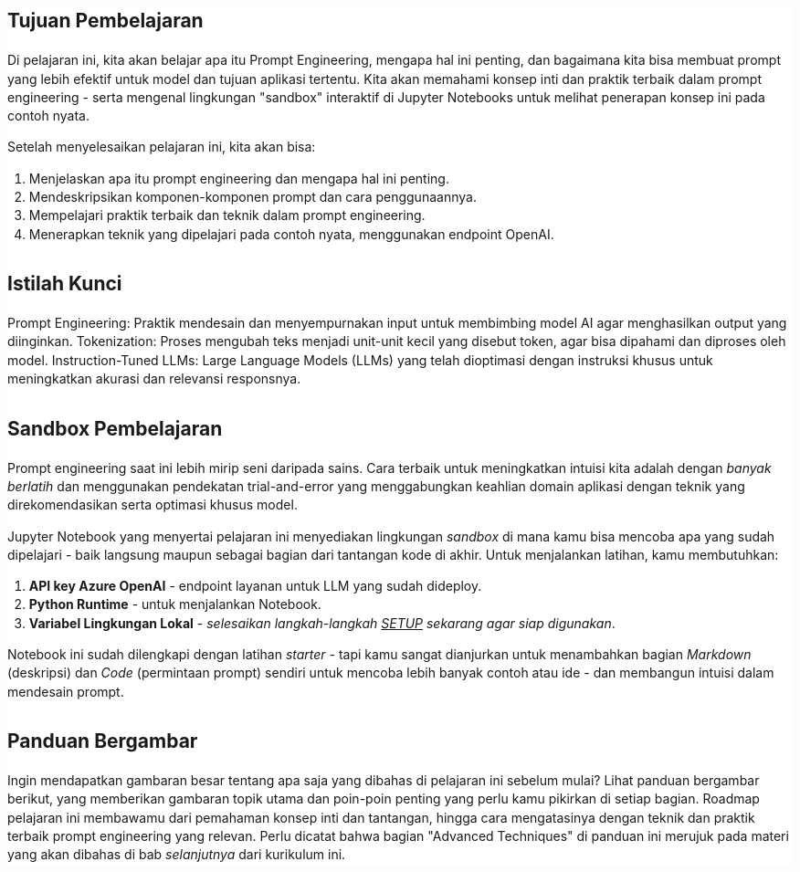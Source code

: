 ## Tujuan Pembelajaran

Di pelajaran ini, kita akan belajar apa itu Prompt Engineering, mengapa hal ini penting, dan bagaimana kita bisa membuat prompt yang lebih efektif untuk model dan tujuan aplikasi tertentu. Kita akan memahami konsep inti dan praktik terbaik dalam prompt engineering - serta mengenal lingkungan "sandbox" interaktif di Jupyter Notebooks untuk melihat penerapan konsep ini pada contoh nyata.

Setelah menyelesaikan pelajaran ini, kita akan bisa:

1. Menjelaskan apa itu prompt engineering dan mengapa hal ini penting.
2. Mendeskripsikan komponen-komponen prompt dan cara penggunaannya.
3. Mempelajari praktik terbaik dan teknik dalam prompt engineering.
4. Menerapkan teknik yang dipelajari pada contoh nyata, menggunakan endpoint OpenAI.

## Istilah Kunci

Prompt Engineering: Praktik mendesain dan menyempurnakan input untuk membimbing model AI agar menghasilkan output yang diinginkan.
Tokenization: Proses mengubah teks menjadi unit-unit kecil yang disebut token, agar bisa dipahami dan diproses oleh model.
Instruction-Tuned LLMs: Large Language Models (LLMs) yang telah dioptimasi dengan instruksi khusus untuk meningkatkan akurasi dan relevansi responsnya.

## Sandbox Pembelajaran

Prompt engineering saat ini lebih mirip seni daripada sains. Cara terbaik untuk meningkatkan intuisi kita adalah dengan _banyak berlatih_ dan menggunakan pendekatan trial-and-error yang menggabungkan keahlian domain aplikasi dengan teknik yang direkomendasikan serta optimasi khusus model.

Jupyter Notebook yang menyertai pelajaran ini menyediakan lingkungan _sandbox_ di mana kamu bisa mencoba apa yang sudah dipelajari - baik langsung maupun sebagai bagian dari tantangan kode di akhir. Untuk menjalankan latihan, kamu membutuhkan:

1. **API key Azure OpenAI** - endpoint layanan untuk LLM yang sudah dideploy.
2. **Python Runtime** - untuk menjalankan Notebook.
3. **Variabel Lingkungan Lokal** - _selesaikan langkah-langkah [SETUP](./../00-course-setup/02-setup-local.md?WT.mc_id=academic-105485-koreyst) sekarang agar siap digunakan_.

Notebook ini sudah dilengkapi dengan latihan _starter_ - tapi kamu sangat dianjurkan untuk menambahkan bagian _Markdown_ (deskripsi) dan _Code_ (permintaan prompt) sendiri untuk mencoba lebih banyak contoh atau ide - dan membangun intuisi dalam mendesain prompt.

## Panduan Bergambar

Ingin mendapatkan gambaran besar tentang apa saja yang dibahas di pelajaran ini sebelum mulai? Lihat panduan bergambar berikut, yang memberikan gambaran topik utama dan poin-poin penting yang perlu kamu pikirkan di setiap bagian. Roadmap pelajaran ini membawamu dari pemahaman konsep inti dan tantangan, hingga cara mengatasinya dengan teknik dan praktik terbaik prompt engineering yang relevan. Perlu dicatat bahwa bagian "Advanced Techniques" di panduan ini merujuk pada materi yang akan dibahas di bab _selanjutnya_ dari kurikulum ini.
